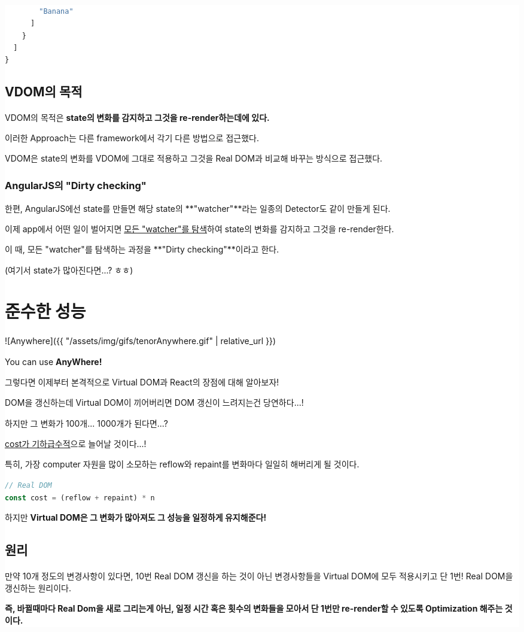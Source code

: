 ```javascript
        "Banana"
      ]
    }
  ]
}
```

## VDOM의 목적

VDOM의 목적은 **state의 변화를 감지하고 그것을 re-render하는데에 있다.**

이러한 Approach는 다른 framework에서 각기 다른 방법으로 접근했다.

VDOM은 state의 변화를 VDOM에 그대로 적용하고 그것을 Real DOM과 비교해 바꾸는 방식으로 접근했다.

### AngularJS의 "Dirty checking"

한편, AngularJS에선 state를 만들면 해당 state의 **"watcher"**라는 일종의 Detector도 같이 만들게 된다.

이제 app에서 어떤 일이 벌어지면 <u>모든 "watcher"를 탐색</u>하여 state의 변화를 감지하고 그것을 re-render한다.

이 때, 모든 "watcher"를 탐색하는 과정을 **"Dirty checking"**이라고 한다.

(여기서 state가 많아진다면...? ㅎㅎ)

# 준수한 성능

![Anywhere]({{ "/assets/img/gifs/tenorAnywhere.gif" | relative_url }})

You can use **AnyWhere!**

그렇다면 이제부터 본격적으로 Virtual DOM과 React의 장점에 대해 알아보자!

DOM을 갱신하는데 Virtual DOM이 끼어버리면 DOM 갱신이 느려지는건 당연하다...!

하지만 그 변화가 100개... 1000개가 된다면...?

<u>cost가 기하급수적</u>으로 늘어날 것이다...!

특히, 가장 computer 자원을 많이 소모하는 reflow와 repaint를 변화마다 일일히 해버리게 될 것이다.

```javascript
// Real DOM
const cost = (reflow + repaint) * n
```

하지만 **Virtual DOM은 그 변화가 많아져도 그 성능을 일정하게 유지해준다!**

## 원리

만약 10개 정도의 변경사항이 있다면, 10번 Real DOM 갱신을 하는 것이 아닌 변경사항들을 Virtual DOM에 모두 적용시키고 단 1번! Real DOM을 갱신하는 원리이다.

**즉, 바뀔때마다 Real Dom을 새로 그리는게 아닌, 일정 시간 혹은 횟수의 변화들을 모아서 단 1번만 re-render할 수 있도록 Optimization 해주는 것이다.**
